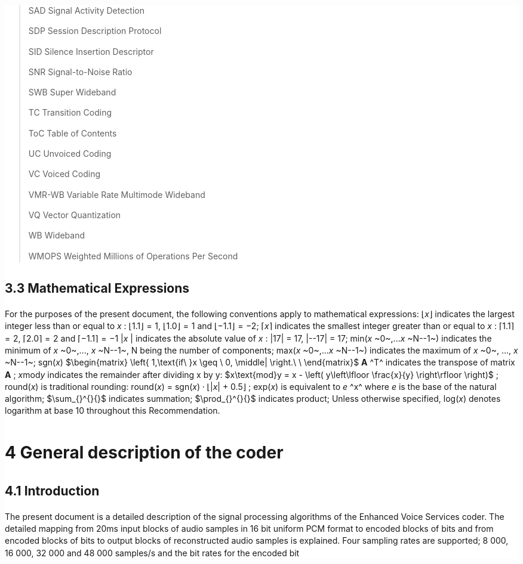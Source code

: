 > SAD Signal Activity Detection
>
> SDP Session Description Protocol
>
> SID Silence Insertion Descriptor
>
> SNR Signal-to-Noise Ratio
>
> SWB Super Wideband
>
> TC Transition Coding
>
> ToC Table of Contents
>
> UC Unvoiced Coding
>
> VC Voiced Coding
>
> VMR-WB Variable Rate Multimode Wideband
>
> VQ Vector Quantization
>
> WB Wideband
>
> WMOPS Weighted Millions of Operations Per Second
## 3.3 Mathematical Expressions
For the purposes of the present document, the following conventions apply to
mathematical expressions:
$\left\lfloor x \right\rfloor$ indicates the largest integer less than or
equal to _x_ : $\left\lfloor 1\text{.}1 \right\rfloor = 1$, $\left\lfloor
1\text{.}0 \right\rfloor = 1$ and $\left\lfloor - 1\text{.}1 \right\rfloor = -
2$;
$\left\lceil x \right\rceil$ indicates the smallest integer greater than or
equal to _x_ : $\left\lceil 1\text{.}1 \right\rceil = 2$, $\left\lceil
2\text{.}0 \right\rceil = 2$ and $\left\lceil - 1\text{.}1 \right\rceil = - 1$
\|_x_ \| indicates the absolute value of _x_ : \|17\| = 17, \|--17\| = 17;
min(_x_ ~0~,..._x_ ~N--1~) indicates the minimum of _x_ ~0~,..., _x_ ~N--1~, N
being the number of components;
max(_x_ ~0~,..._x_ ~N--1~) indicates the maximum of _x_ ~0~, ..., _x_ ~N--1~;
$\text{sgn}(x)$ $\begin{matrix} \left{ 1,\text{if\ }x \geq \ 0, \middle|
\right.\ \ \end{matrix}$
**A** ^T^ indicates the transpose of matrix **A** ;
$x\text{mod}y$ indicates the remainder after dividing x by y: $x\text{mod}y =
x - \left( y\left\lfloor \frac{x}{y} \right\rfloor \right)$ ;
round(_x_) is traditional rounding: round(_x_) = $\text{sgn}(x) \cdot
\left\lfloor |x|\ + \ 0\text{.}5 \right\rfloor$ ;
exp(_x_) is equivalent to _e_ ^x^ where _e_ is the base of the natural
algorithm;
$\sum_{}^{}{}$ indicates summation;
$\prod_{}^{}{}$ indicates product;
Unless otherwise specified, log(_x_) denotes logarithm at base 10 throughout
this Recommendation.
# 4 General description of the coder
## 4.1 Introduction
The present document is a detailed description of the signal processing
algorithms of the Enhanced Voice Services coder. The detailed mapping from
20ms input blocks of audio samples in 16 bit uniform PCM format to encoded
blocks of bits and from encoded blocks of bits to output blocks of
reconstructed audio samples is explained. Four sampling rates are supported; 8
000, 16 000, 32 000 and 48 000 samples/s and the bit rates for the encoded bit